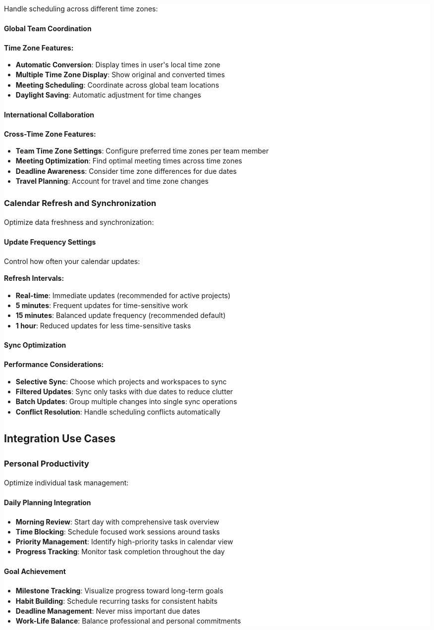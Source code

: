 Handle scheduling across different time zones:

#### Global Team Coordination

**Time Zone Features:**
- **Automatic Conversion**: Display times in user's local time zone
- **Multiple Time Zone Display**: Show original and converted times
- **Meeting Scheduling**: Coordinate across global team locations
- **Daylight Saving**: Automatic adjustment for time changes

#### International Collaboration

**Cross-Time Zone Features:**
- **Team Time Zone Settings**: Configure preferred time zones per team member
- **Meeting Optimization**: Find optimal meeting times across time zones
- **Deadline Awareness**: Consider time zone differences for due dates
- **Travel Planning**: Account for travel and time zone changes

### Calendar Refresh and Synchronization

Optimize data freshness and synchronization:

#### Update Frequency Settings

Control how often your calendar updates:

**Refresh Intervals:**
- **Real-time**: Immediate updates (recommended for active projects)
- **5 minutes**: Frequent updates for time-sensitive work
- **15 minutes**: Balanced update frequency (recommended default)
- **1 hour**: Reduced updates for less time-sensitive tasks

#### Sync Optimization

**Performance Considerations:**
- **Selective Sync**: Choose which projects and workspaces to sync
- **Filtered Updates**: Sync only tasks with due dates to reduce clutter
- **Batch Updates**: Group multiple changes into single sync operations
- **Conflict Resolution**: Handle scheduling conflicts automatically

## Integration Use Cases

### Personal Productivity

Optimize individual task management:

#### Daily Planning Integration
- **Morning Review**: Start day with comprehensive task overview
- **Time Blocking**: Schedule focused work sessions around tasks
- **Priority Management**: Identify high-priority tasks in calendar view
- **Progress Tracking**: Monitor task completion throughout the day

#### Goal Achievement
- **Milestone Tracking**: Visualize progress toward long-term goals
- **Habit Building**: Schedule recurring tasks for consistent habits
- **Deadline Management**: Never miss important due dates
- **Work-Life Balance**: Balance professional and personal commitments
